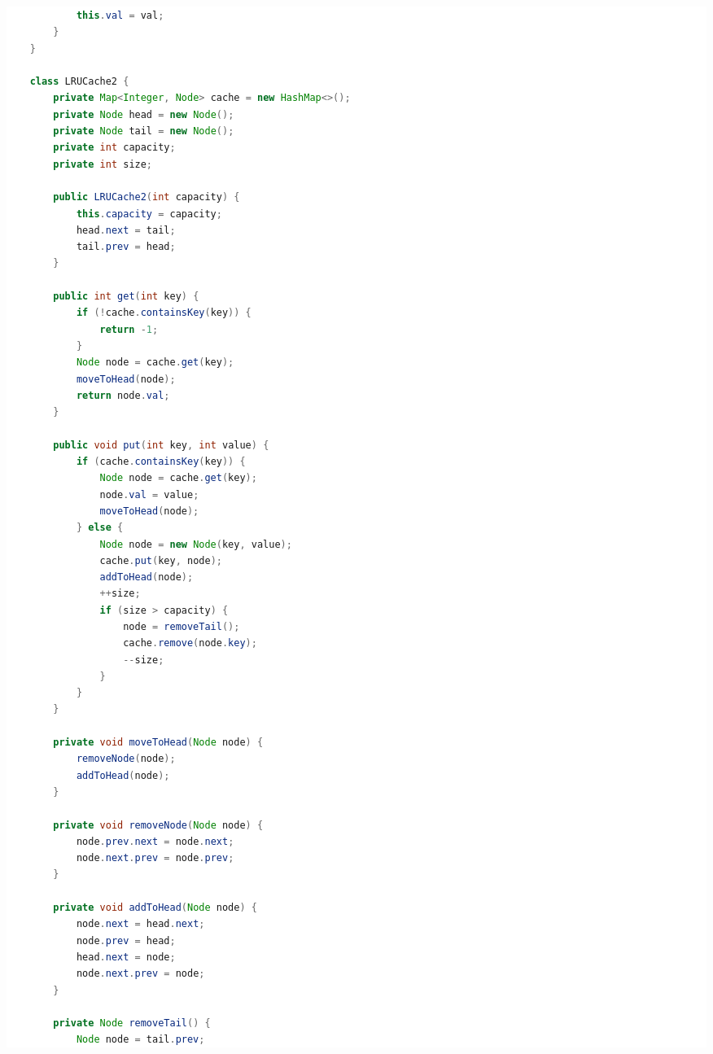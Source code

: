 ```java
            this.val = val;
        }
    }

    class LRUCache2 {
        private Map<Integer, Node> cache = new HashMap<>();
        private Node head = new Node();
        private Node tail = new Node();
        private int capacity;
        private int size;

        public LRUCache2(int capacity) {
            this.capacity = capacity;
            head.next = tail;
            tail.prev = head;
        }

        public int get(int key) {
            if (!cache.containsKey(key)) {
                return -1;
            }
            Node node = cache.get(key);
            moveToHead(node);
            return node.val;
        }

        public void put(int key, int value) {
            if (cache.containsKey(key)) {
                Node node = cache.get(key);
                node.val = value;
                moveToHead(node);
            } else {
                Node node = new Node(key, value);
                cache.put(key, node);
                addToHead(node);
                ++size;
                if (size > capacity) {
                    node = removeTail();
                    cache.remove(node.key);
                    --size;
                }
            }
        }

        private void moveToHead(Node node) {
            removeNode(node);
            addToHead(node);
        }

        private void removeNode(Node node) {
            node.prev.next = node.next;
            node.next.prev = node.prev;
        }

        private void addToHead(Node node) {
            node.next = head.next;
            node.prev = head;
            head.next = node;
            node.next.prev = node;
        }

        private Node removeTail() {
            Node node = tail.prev;
```